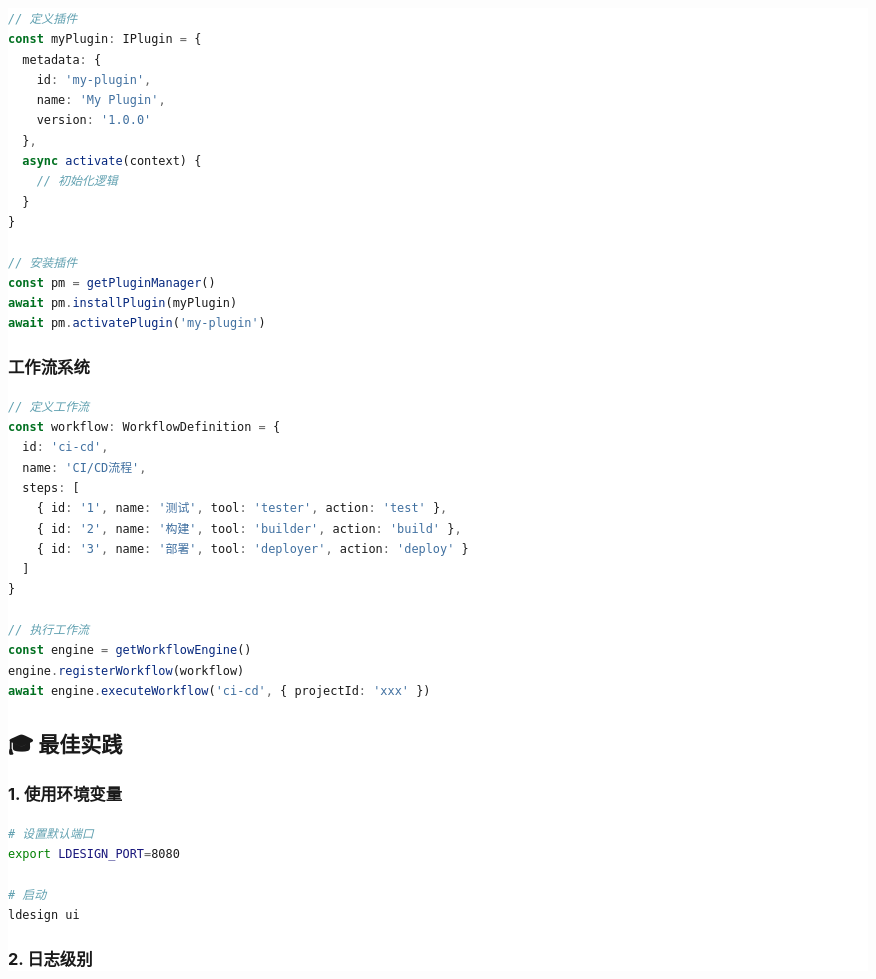```typescript
// 定义插件
const myPlugin: IPlugin = {
  metadata: {
    id: 'my-plugin',
    name: 'My Plugin',
    version: '1.0.0'
  },
  async activate(context) {
    // 初始化逻辑
  }
}

// 安装插件
const pm = getPluginManager()
await pm.installPlugin(myPlugin)
await pm.activatePlugin('my-plugin')
```

### 工作流系统

```typescript
// 定义工作流
const workflow: WorkflowDefinition = {
  id: 'ci-cd',
  name: 'CI/CD流程',
  steps: [
    { id: '1', name: '测试', tool: 'tester', action: 'test' },
    { id: '2', name: '构建', tool: 'builder', action: 'build' },
    { id: '3', name: '部署', tool: 'deployer', action: 'deploy' }
  ]
}

// 执行工作流
const engine = getWorkflowEngine()
engine.registerWorkflow(workflow)
await engine.executeWorkflow('ci-cd', { projectId: 'xxx' })
```

## 🎓 最佳实践

### 1. 使用环境变量

```bash
# 设置默认端口
export LDESIGN_PORT=8080

# 启动
ldesign ui
```

### 2. 日志级别
